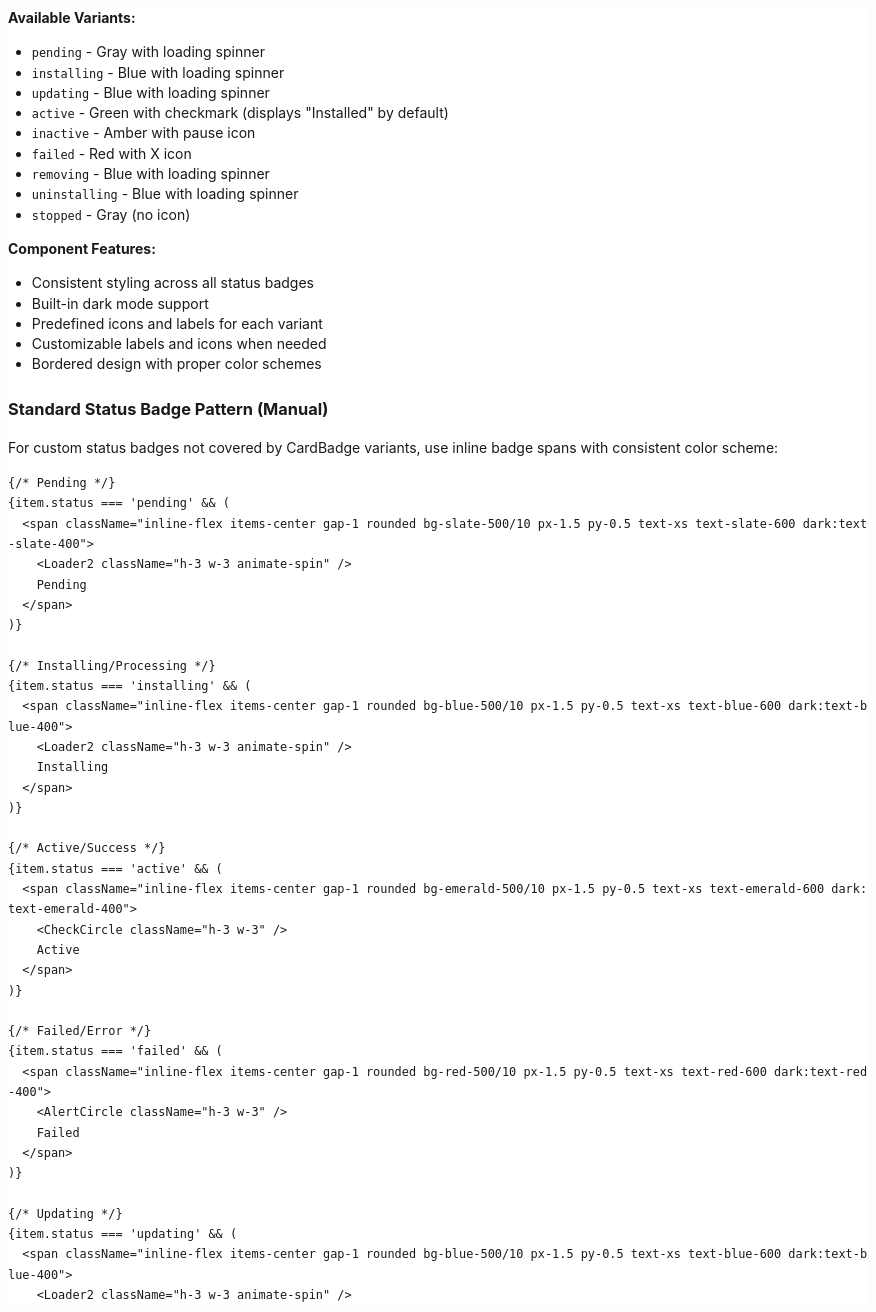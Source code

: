 **Available Variants:**
- `pending` - Gray with loading spinner
- `installing` - Blue with loading spinner
- `updating` - Blue with loading spinner
- `active` - Green with checkmark (displays "Installed" by default)
- `inactive` - Amber with pause icon
- `failed` - Red with X icon
- `removing` - Blue with loading spinner
- `uninstalling` - Blue with loading spinner
- `stopped` - Gray (no icon)

**Component Features:**
- Consistent styling across all status badges
- Built-in dark mode support
- Predefined icons and labels for each variant
- Customizable labels and icons when needed
- Bordered design with proper color schemes

### Standard Status Badge Pattern (Manual)
For custom status badges not covered by CardBadge variants, use inline badge spans with consistent color scheme:

```tsx
{/* Pending */}
{item.status === 'pending' && (
  <span className="inline-flex items-center gap-1 rounded bg-slate-500/10 px-1.5 py-0.5 text-xs text-slate-600 dark:text-slate-400">
    <Loader2 className="h-3 w-3 animate-spin" />
    Pending
  </span>
)}

{/* Installing/Processing */}
{item.status === 'installing' && (
  <span className="inline-flex items-center gap-1 rounded bg-blue-500/10 px-1.5 py-0.5 text-xs text-blue-600 dark:text-blue-400">
    <Loader2 className="h-3 w-3 animate-spin" />
    Installing
  </span>
)}

{/* Active/Success */}
{item.status === 'active' && (
  <span className="inline-flex items-center gap-1 rounded bg-emerald-500/10 px-1.5 py-0.5 text-xs text-emerald-600 dark:text-emerald-400">
    <CheckCircle className="h-3 w-3" />
    Active
  </span>
)}

{/* Failed/Error */}
{item.status === 'failed' && (
  <span className="inline-flex items-center gap-1 rounded bg-red-500/10 px-1.5 py-0.5 text-xs text-red-600 dark:text-red-400">
    <AlertCircle className="h-3 w-3" />
    Failed
  </span>
)}

{/* Updating */}
{item.status === 'updating' && (
  <span className="inline-flex items-center gap-1 rounded bg-blue-500/10 px-1.5 py-0.5 text-xs text-blue-600 dark:text-blue-400">
    <Loader2 className="h-3 w-3 animate-spin" />
```